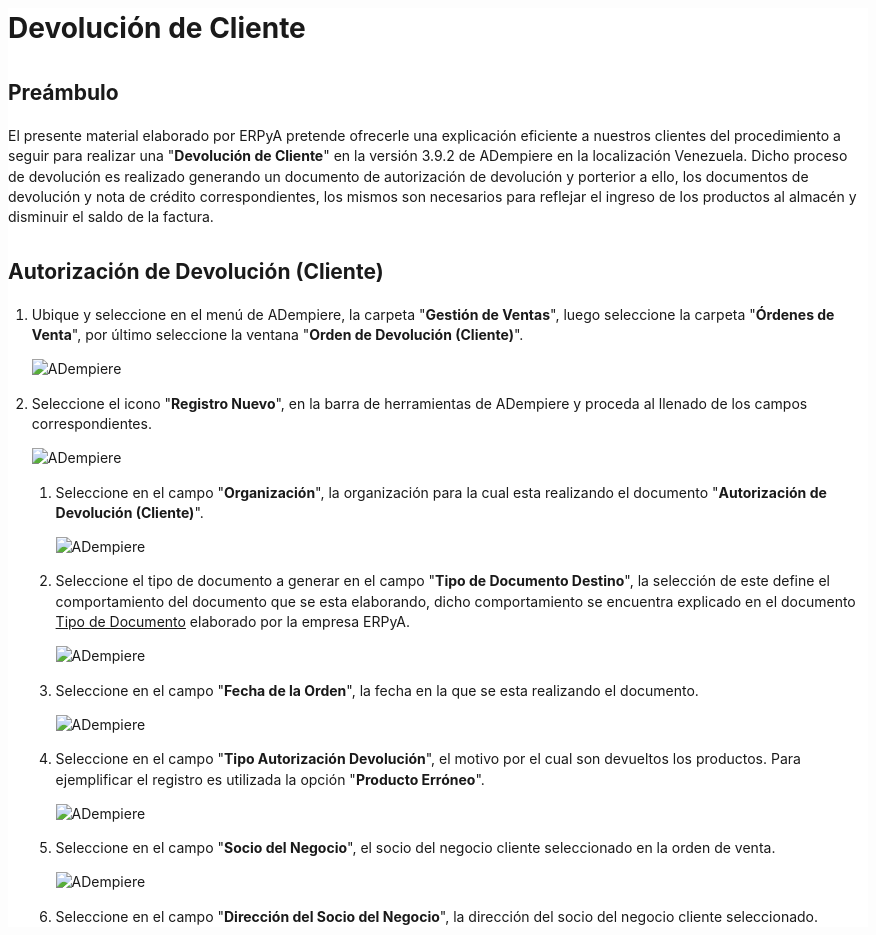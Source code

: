 # **Devolución de Cliente** 

## **Preámbulo**

El presente material elaborado por ERPyA pretende ofrecerle una explicación eficiente a nuestros clientes del procedimiento a seguir para realizar una "**Devolución de Cliente**" en la versión 3.9.2 de ADempiere en la localización Venezuela. Dicho proceso de devolución es realizado generando un documento de autorización de devolución y porterior a ello, los documentos de devolución y nota de crédito correspondientes, los mismos son necesarios para reflejar el ingreso de los productos al almacén y disminuir el saldo de la factura.

## **Autorización de Devolución (Cliente)**

1. Ubique y seleccione en el menú de ADempiere, la carpeta "**Gestión de Ventas**", luego seleccione la carpeta "**Órdenes de Venta**", por último seleccione la ventana "**Orden de Devolución (Cliente)**".

    ![ADempiere](../resources/menu1.png "Autorización de Devolución (Cliente)")

1. Seleccione el icono "**Registro Nuevo**", en la barra de herramientas de ADempiere y proceda al llenado de los campos correspondientes.

    ![ADempiere](../resources/ventana1.png "Autorización de Devolución (Cliente)")

    1. Seleccione en el campo "**Organización**", la organización para la cual esta realizando el documento "**Autorización de Devolución (Cliente)**".

        ![ADempiere](../resources/org1.png "Autorización de Devolución (Cliente)")

    1. Seleccione el tipo de documento a generar en el campo "**Tipo de Documento Destino**", la selección de este define el comportamiento del documento que se esta elaborando, dicho comportamiento se encuentra explicado en el documento [Tipo de Documento]() elaborado por la empresa ERPyA.

        ![ADempiere](../resources/tipodoc1.png "Autorización de Devolución (Cliente)")

    1. Seleccione en el campo "**Fecha de la Orden**", la fecha en la que se esta realizando el documento.

        ![ADempiere](../resources/fecha1.png "Autorización de Devolución (Cliente)")

    1. Seleccione en el campo "**Tipo Autorización Devolución**", el motivo por el cual son devueltos los productos. Para ejemplificar el registro es utilizada la opción "**Producto Erróneo**".

        ![ADempiere](../resources/tipoauto1.png "Autorización de Devolución (Cliente)")

    1. Seleccione en el campo "**Socio del Negocio**", el socio del negocio cliente seleccionado en la orden de venta.

        ![ADempiere](../resources/socio1.png "Autorización de Devolución (Cliente)")

    1. Seleccione en el campo "**Dirección del Socio del Negocio**", la dirección del socio del negocio cliente seleccionado.
